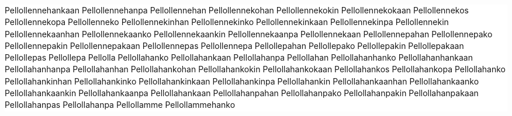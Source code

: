 Pellollennehankaan
Pellollennehanpa
Pellollennehan
Pellollennekohan
Pellollennekokin
Pellollennekokaan
Pellollennekos
Pellollennekopa
Pellollenneko
Pellollennekinhan
Pellollennekinko
Pellollennekinkaan
Pellollennekinpa
Pellollennekin
Pellollennekaanhan
Pellollennekaanko
Pellollennekaankin
Pellollennekaanpa
Pellollennekaan
Pellollennepahan
Pellollennepako
Pellollennepakin
Pellollennepakaan
Pellollennepas
Pellollennepa
Pellollepahan
Pellollepako
Pellollepakin
Pellollepakaan
Pellollepas
Pellollepa
Pellolla
Pellollahanko
Pellollahankaan
Pellollahanpa
Pellollahan
Pellollahanhanko
Pellollahanhankaan
Pellollahanhanpa
Pellollahanhan
Pellollahankohan
Pellollahankokin
Pellollahankokaan
Pellollahankos
Pellollahankopa
Pellollahanko
Pellollahankinhan
Pellollahankinko
Pellollahankinkaan
Pellollahankinpa
Pellollahankin
Pellollahankaanhan
Pellollahankaanko
Pellollahankaankin
Pellollahankaanpa
Pellollahankaan
Pellollahanpahan
Pellollahanpako
Pellollahanpakin
Pellollahanpakaan
Pellollahanpas
Pellollahanpa
Pellollamme
Pellollammehanko